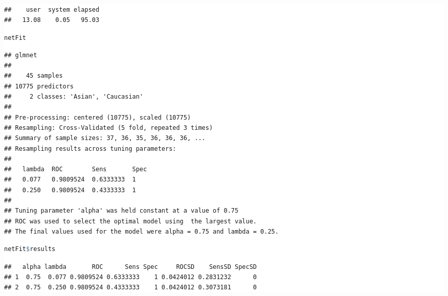     ##    user  system elapsed 
    ##   13.08    0.05   95.03

``` r
netFit
```

    ## glmnet 
    ## 
    ##    45 samples
    ## 10775 predictors
    ##     2 classes: 'Asian', 'Caucasian' 
    ## 
    ## Pre-processing: centered (10775), scaled (10775) 
    ## Resampling: Cross-Validated (5 fold, repeated 3 times) 
    ## Summary of sample sizes: 37, 36, 35, 36, 36, 36, ... 
    ## Resampling results across tuning parameters:
    ## 
    ##   lambda  ROC        Sens       Spec
    ##   0.077   0.9809524  0.6333333  1   
    ##   0.250   0.9809524  0.4333333  1   
    ## 
    ## Tuning parameter 'alpha' was held constant at a value of 0.75
    ## ROC was used to select the optimal model using  the largest value.
    ## The final values used for the model were alpha = 0.75 and lambda = 0.25.

``` r
netFit$results
```

    ##   alpha lambda       ROC      Sens Spec     ROCSD    SensSD SpecSD
    ## 1  0.75  0.077 0.9809524 0.6333333    1 0.0424012 0.2831232      0
    ## 2  0.75  0.250 0.9809524 0.4333333    1 0.0424012 0.3073181      0
